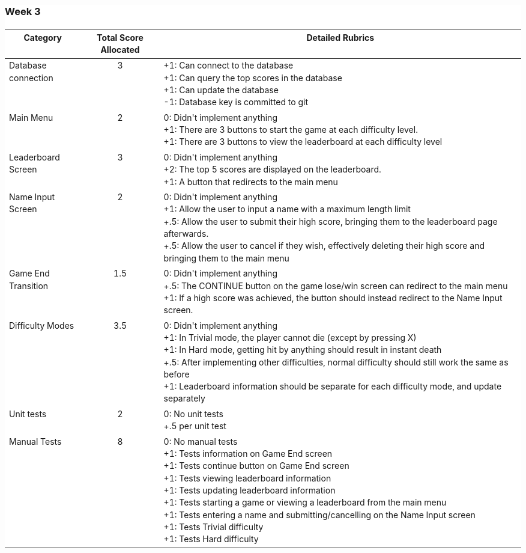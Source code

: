 

### Week 3
| Category | Total Score Allocated | Detailed Rubrics |
|-|:-:|-|
| Database connection | 3 | +1: Can connect to the database <br> +1: Can query the top scores in the database <br> +1: Can update the database <br> -1: Database key is committed to git |
| Main Menu | 2 | 0: Didn't implement anything <br> +1: There are 3 buttons to start the game at each difficulty level. <br> +1: There are 3 buttons to view the leaderboard at each difficulty level |
| Leaderboard Screen | 3 | 0: Didn't implement anything <br> +2: The top 5 scores are displayed on the leaderboard. <br> +1: A button that redirects to the main menu |
| Name Input Screen | 2 | 0: Didn't implement anything <br> +1: Allow the user to input a name with a maximum length limit <br> +.5: Allow the user to submit their high score, bringing them to the leaderboard page afterwards. <br> +.5: Allow the user to cancel if they wish, effectively deleting their high score and bringing them to the main menu|
| Game End Transition | 1.5 | 0: Didn't implement anything <br> +.5: The CONTINUE button on the game lose/win screen can redirect to the main menu <br> +1: If a high score was achieved, the button should instead redirect to the Name Input screen. |
| Difficulty Modes | 3.5 | 0: Didn't implement anything <br> +1: In Trivial mode, the player cannot die (except by pressing X) <br> +1: In Hard mode, getting hit by anything should result in instant death <br> +.5: After implementing other difficulties, normal difficulty should still work the same as before <br> +1: Leaderboard information should be separate for each difficulty mode, and update separately |
| Unit tests | 2 | 0: No unit tests <br> +.5 per unit test |
| Manual Tests | 8 | 0: No manual tests <br> +1: Tests information on Game End screen <br> +1: Tests continue button on Game End screen <br> +1: Tests viewing leaderboard information <br> +1: Tests updating leaderboard information <br> +1: Tests starting a game or viewing a leaderboard from the main menu <br> +1: Tests entering a name and submitting/cancelling on the Name Input screen <br> +1: Tests Trivial difficulty <br> +1: Tests Hard difficulty |